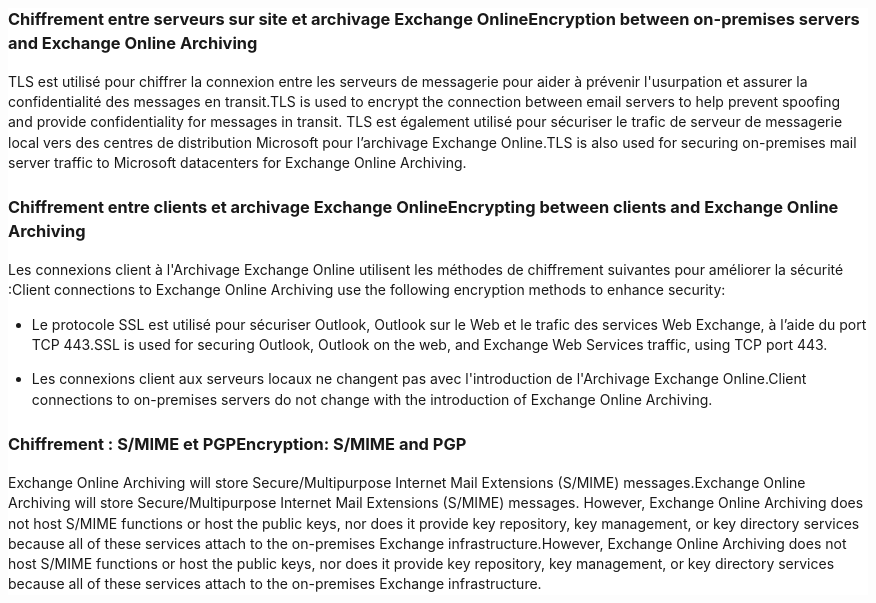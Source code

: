 ### <a name="encryption-between-on-premises-servers-and-exchange-online-archiving"></a><span data-ttu-id="059b3-158">Chiffrement entre serveurs sur site et archivage Exchange Online</span><span class="sxs-lookup"><span data-stu-id="059b3-158">Encryption between on-premises servers and Exchange Online Archiving</span></span>

<span data-ttu-id="059b3-159">TLS est utilisé pour chiffrer la connexion entre les serveurs de messagerie pour aider à prévenir l'usurpation et assurer la confidentialité des messages en transit.</span><span class="sxs-lookup"><span data-stu-id="059b3-159">TLS is used to encrypt the connection between email servers to help prevent spoofing and provide confidentiality for messages in transit.</span></span> <span data-ttu-id="059b3-160">TLS est également utilisé pour sécuriser le trafic de serveur de messagerie local vers des centres de distribution Microsoft pour l’archivage Exchange Online.</span><span class="sxs-lookup"><span data-stu-id="059b3-160">TLS is also used for securing on-premises mail server traffic to Microsoft datacenters for Exchange Online Archiving.</span></span>
  
### <a name="encrypting-between-clients-and-exchange-online-archiving"></a><span data-ttu-id="059b3-161">Chiffrement entre clients et archivage Exchange Online</span><span class="sxs-lookup"><span data-stu-id="059b3-161">Encrypting between clients and Exchange Online Archiving</span></span>

<span data-ttu-id="059b3-162">Les connexions client à l'Archivage Exchange Online utilisent les méthodes de chiffrement suivantes pour améliorer la sécurité :</span><span class="sxs-lookup"><span data-stu-id="059b3-162">Client connections to Exchange Online Archiving use the following encryption methods to enhance security:</span></span>
  
- <span data-ttu-id="059b3-163">Le protocole SSL est utilisé pour sécuriser Outlook, Outlook sur le Web et le trafic des services Web Exchange, à l’aide du port TCP 443.</span><span class="sxs-lookup"><span data-stu-id="059b3-163">SSL is used for securing Outlook, Outlook on the web, and Exchange Web Services traffic, using TCP port 443.</span></span>
    
- <span data-ttu-id="059b3-164">Les connexions client aux serveurs locaux ne changent pas avec l'introduction de l'Archivage Exchange Online.</span><span class="sxs-lookup"><span data-stu-id="059b3-164">Client connections to on-premises servers do not change with the introduction of Exchange Online Archiving.</span></span>
    
### <a name="encryption-smime-and-pgp"></a><span data-ttu-id="059b3-165">Chiffrement : S/MIME et PGP</span><span class="sxs-lookup"><span data-stu-id="059b3-165">Encryption: S/MIME and PGP</span></span>

<span data-ttu-id="059b3-166">Exchange Online Archiving will store Secure/Multipurpose Internet Mail Extensions (S/MIME) messages.</span><span class="sxs-lookup"><span data-stu-id="059b3-166">Exchange Online Archiving will store Secure/Multipurpose Internet Mail Extensions (S/MIME) messages.</span></span> <span data-ttu-id="059b3-167">However, Exchange Online Archiving does not host S/MIME functions or host the public keys, nor does it provide key repository, key management, or key directory services because all of these services attach to the on-premises Exchange infrastructure.</span><span class="sxs-lookup"><span data-stu-id="059b3-167">However, Exchange Online Archiving does not host S/MIME functions or host the public keys, nor does it provide key repository, key management, or key directory services because all of these services attach to the on-premises Exchange infrastructure.</span></span>
  